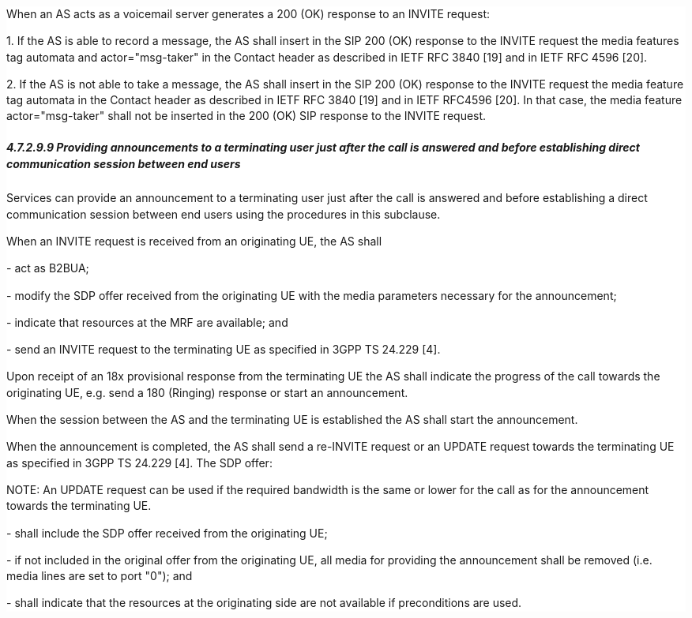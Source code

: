 When an AS acts as a voicemail server generates a 200 (OK) response to
an INVITE request:

1\. If the AS is able to record a message, the AS shall insert in the
SIP 200 (OK) response to the INVITE request the media features tag
automata and actor=\"msg-taker\" in the Contact header as described in
IETF RFC 3840 \[19\] and in IETF RFC 4596 \[20\].

2\. If the AS is not able to take a message, the AS shall insert in the
SIP 200 (OK) response to the INVITE request the media feature tag
automata in the Contact header as described in IETF RFC 3840 \[19\] and
in IETF RFC4596 \[20\]. In that case, the media feature
actor=\"msg-taker\" shall not be inserted in the 200 (OK) SIP response
to the INVITE request.

##### 4.7.2.9.9 Providing announcements to a terminating user just after the call is answered and before establishing direct communication session between end users

Services can provide an announcement to a terminating user just after
the call is answered and before establishing a direct communication
session between end users using the procedures in this subclause.

When an INVITE request is received from an originating UE, the AS shall

\- act as B2BUA;

\- modify the SDP offer received from the originating UE with the media
parameters necessary for the announcement;

\- indicate that resources at the MRF are available; and

\- send an INVITE request to the terminating UE as specified in
3GPP TS 24.229 \[4\].

Upon receipt of an 18x provisional response from the terminating UE the
AS shall indicate the progress of the call towards the originating UE,
e.g. send a 180 (Ringing) response or start an announcement.

When the session between the AS and the terminating UE is established
the AS shall start the announcement.

When the announcement is completed, the AS shall send a re-INVITE
request or an UPDATE request towards the terminating UE as specified in
3GPP TS 24.229 \[4\]. The SDP offer:

NOTE: An UPDATE request can be used if the required bandwidth is the
same or lower for the call as for the announcement towards the
terminating UE.

\- shall include the SDP offer received from the originating UE;

\- if not included in the original offer from the originating UE, all
media for providing the announcement shall be removed (i.e. media lines
are set to port \"0\"); and

\- shall indicate that the resources at the originating side are not
available if preconditions are used.
